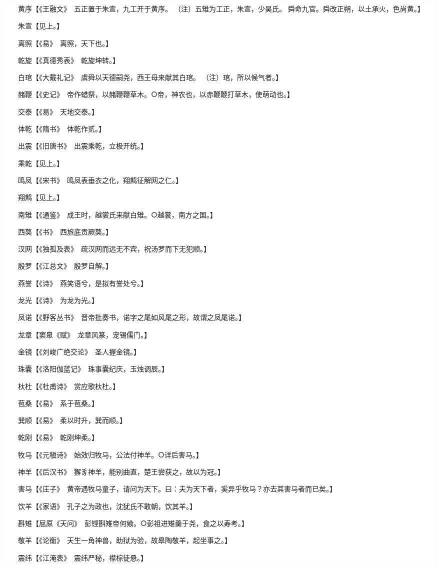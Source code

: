 
　　黄序【《王融文》　五正置于朱宣，九工开于黄序。 （注）五雉为工正，朱宣，少昊氏。 舜命九官。舜改正朔，以土承火，色尚黄。】 

　　朱宣【见上。】 

　　离照【《易》　离照，天下也。】 

　　乾旋【《真德秀表》　乾旋坤转。】 

　　白琯【《大戴礼记》　虞舜以天德嗣尧，西王母来献其白琯。 （注）琯，所以候气者。】 

　　赭鞭【《史记》　帝作蜡祭，以赭鞭鞭草木。○帝，神农也，以赤鞭鞭打草木，使萌动也。】 

　　交泰【《易》　天地交泰。】 

　　体乾【《隋书》　体乾作贰。】 

　　出震【《旧唐书》　出震乘乾，立极开统。】 

　　乘乾【见上。】 

　　鸣凤【《宋书》　鸣凤表垂衣之化，翔鹪征解网之仁。】 

　　翔鹪【见上。】 

　　南雉【《通鉴》　成王时，越裳氏来献白雉。○越裳，南方之国。】 

　　西獒【《书》　西旅底贡厥獒。】 

　　汉网【《独孤及表》　疏汉网而远无不宾，祝汤罗而下无犯顺。】 

　　殷罗【《江总文》　殷罗自解。】 

　　燕誉【《诗》　燕笑语兮，是拟有誉处兮。】 

　　龙光【《诗》　为龙为光。】 

　　凤诺【《野客丛书》　晋帝批奏书，诺字之尾如风尾之形，故谓之凤尾诺。】 

　　龙章【窦臮《赋》　龙章风篆，宠锡儒门。】 

　　金镜【《刘峻广绝交论》　圣人握金镜。】 

　　珠囊【《洛阳伽蓝记》　珠事囊纪庆，玉烛调辰。】 

　　杕杜【《杜甫诗》　赏应歌杕杜。】 

　　苞桑【《易》　系于苞桑。】 

　　巽顺【《易》　柔以时升，巽而顺。】 

　　乾刚【《易》　乾刚坤柔。】 

　　牧马【《元稹诗》　始效归牧马，公法付神羊。○详后害马。】 

　　神羊【《后汉书》　獬豸神羊，能别曲直，楚王尝获之，故以为冠。】 

　　害马【《庄子》　黄帝遇牧马童子，请问为天下。曰：夫为天下者，奚异乎牧马？亦去其害马者而已矣。】 

　　饮羊【《家语》　孔子之为政也，沈犹氏不敢朝，饮其羊。】 

　　斟雉【屈原《天问》　彭铿斟雉帝何飨。○彭祖进雉羹于尧，食之以寿考。】 

　　敬羊【《论衡》　天生一角神兽，助狱为验，故皋陶敬羊，起坐事之。】 

　　震纬【《江淹表》　震纬严秘，襟棕徒悬。】 
